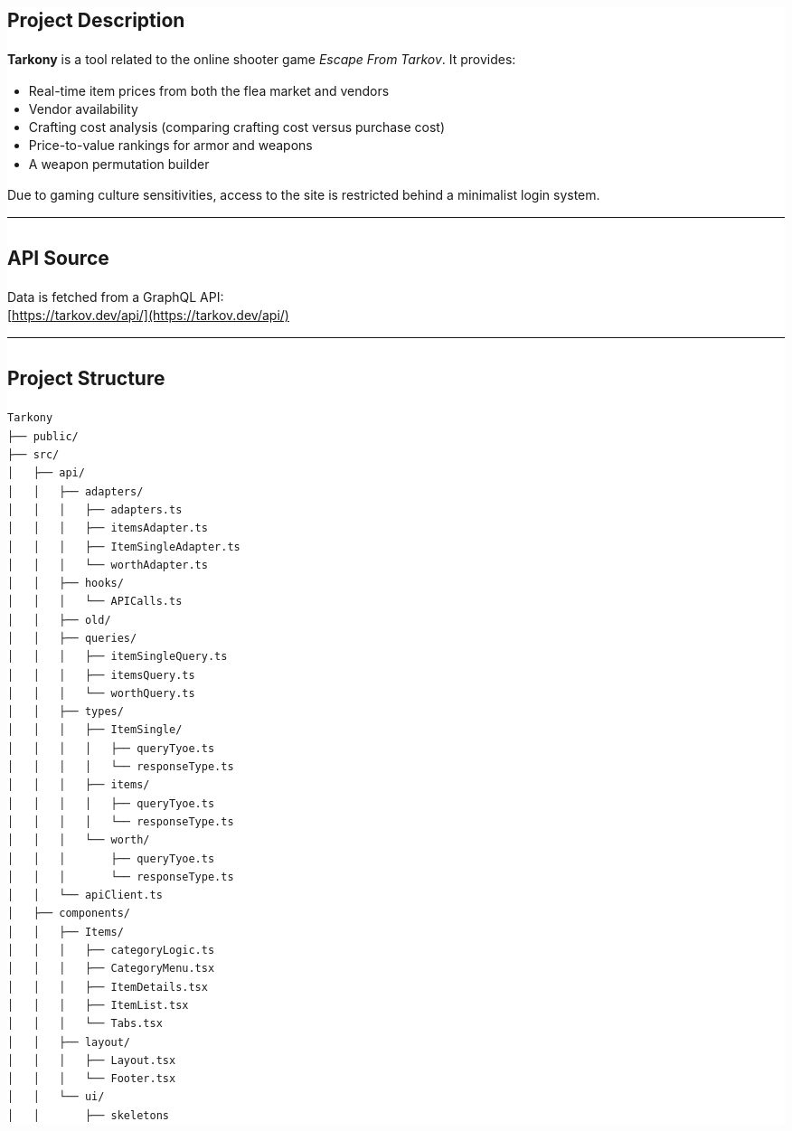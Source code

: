 
## Project Description

**Tarkony** is a tool related to the online shooter game _Escape From Tarkov_. It provides:

- Real-time item prices from both the flea market and vendors
- Vendor availability
- Crafting cost analysis (comparing crafting cost versus purchase cost)
- Price-to-value rankings for armor and weapons
- A weapon permutation builder

Due to gaming culture sensitivities, access to the site is restricted behind a minimalist login system.

---

## API Source

Data is fetched from a GraphQL API:  
[https://tarkov.dev/api/](https://tarkov.dev/api/)

---

## Project Structure

```bash
Tarkony
├── public/
├── src/
│   ├── api/
│   │   ├── adapters/
│   │   │   ├── adapters.ts
│   │   │   ├── itemsAdapter.ts
│   │   │   ├── ItemSingleAdapter.ts
│   │   │   └── worthAdapter.ts
│   │   ├── hooks/
│   │   │   └── APICalls.ts
│   │   ├── old/
│   │   ├── queries/
│   │   │   ├── itemSingleQuery.ts
│   │   │   ├── itemsQuery.ts
│   │   │   └── worthQuery.ts
│   │   ├── types/
│   │   │   ├── ItemSingle/
│   │   │   │   ├── queryTyoe.ts
│   │   │   │   └── responseType.ts
│   │   │   ├── items/
│   │   │   │   ├── queryTyoe.ts
│   │   │   │   └── responseType.ts
│   │   │   └── worth/
│   │   │       ├── queryTyoe.ts
│   │   │       └── responseType.ts
│   │   └── apiClient.ts
│   ├── components/
│   │   ├── Items/
│   │   │   ├── categoryLogic.ts
│   │   │   ├── CategoryMenu.tsx
│   │   │   ├── ItemDetails.tsx
│   │   │   ├── ItemList.tsx
│   │   │   └── Tabs.tsx
│   │   ├── layout/
│   │   │   ├── Layout.tsx
│   │   │   └── Footer.tsx
│   │   └── ui/
│   │       ├── skeletons
```